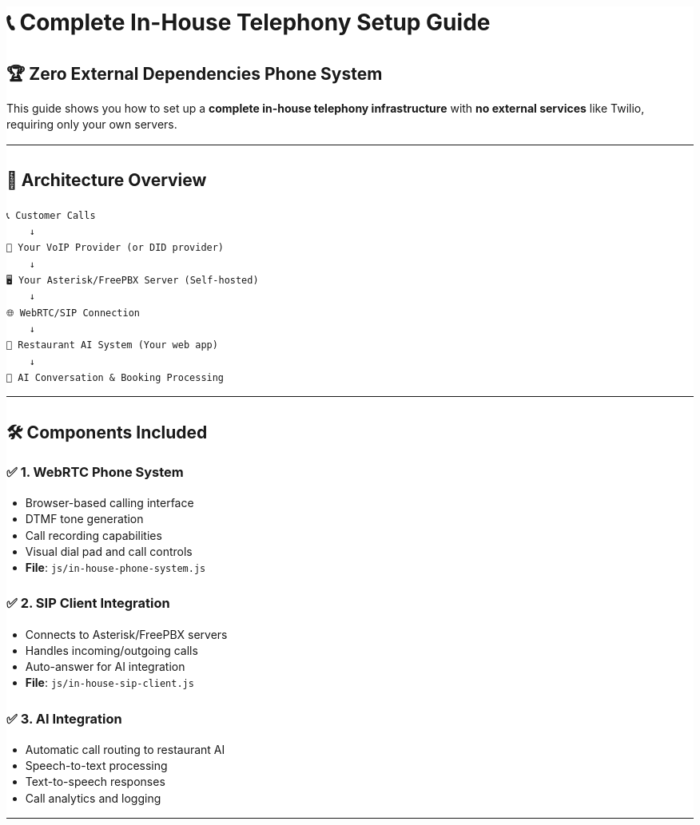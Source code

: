 # 📞 Complete In-House Telephony Setup Guide

## 🏆 **Zero External Dependencies Phone System**

This guide shows you how to set up a **complete in-house telephony infrastructure** with **no external services** like Twilio, requiring only your own servers.

---

## 🎯 **Architecture Overview**

```
📞 Customer Calls
    ↓
🏢 Your VoIP Provider (or DID provider)
    ↓
🖥️ Your Asterisk/FreePBX Server (Self-hosted)
    ↓
🌐 WebRTC/SIP Connection
    ↓
🤖 Restaurant AI System (Your web app)
    ↓
💬 AI Conversation & Booking Processing
```

---

## 🛠️ **Components Included**

### **✅ 1. WebRTC Phone System**
- Browser-based calling interface
- DTMF tone generation
- Call recording capabilities
- Visual dial pad and call controls
- **File**: `js/in-house-phone-system.js`

### **✅ 2. SIP Client Integration**
- Connects to Asterisk/FreePBX servers
- Handles incoming/outgoing calls
- Auto-answer for AI integration
- **File**: `js/in-house-sip-client.js`

### **✅ 3. AI Integration**
- Automatic call routing to restaurant AI
- Speech-to-text processing
- Text-to-speech responses
- Call analytics and logging

---
